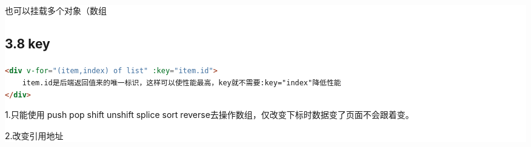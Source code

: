 也可以挂载多个对象（数组

## 3.8 key

```html
<div v-for="(item,index) of list" :key="item.id">	
    item.id是后端返回值来的唯一标识，这样可以使性能最高，key就不需要:key="index"降低性能
</div>
```

1.只能使用 push pop shift unshift splice sort reverse去操作数组，仅改变下标时数据变了页面不会跟着变。

2.改变引用地址

<template> 模板占位符（帮助我们包裹元素，并不会放在 界面上）

3.使用vue.set方法

```js
Vue.set( target, propertyName/index, value )
-----------------------------------------------------
ex:
Vue.set(vm.userInfo,"address","beijing")

vm.$set(vm.userInfo,"address","beijing")
```

## 4.4 给组件绑定原生事件

1.在组件中@click绑定的是自定义事件，子组件中绑定的@click是原生事件

2.就想监听原生事件

```html
<child @click.native="handleClick"></child>
```

## 4.5 非父子组件中的传值

父子组件19.3

```js
vue.prototype.$on("change",{
    function(){
        
    }
})
```

4.6 插槽

## 4.7 作用域插槽

```html
<child>
    
</child>
```
